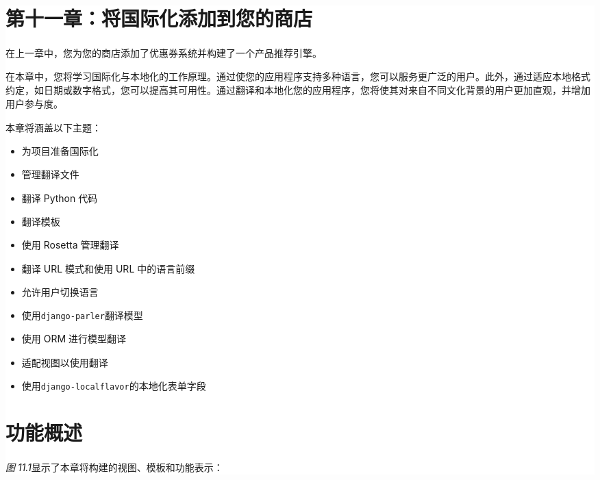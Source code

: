 

# 第十一章：将国际化添加到您的商店

在上一章中，您为您的商店添加了优惠券系统并构建了一个产品推荐引擎。

在本章中，您将学习国际化与本地化的工作原理。通过使您的应用程序支持多种语言，您可以服务更广泛的用户。此外，通过适应本地格式约定，如日期或数字格式，您可以提高其可用性。通过翻译和本地化您的应用程序，您将使其对来自不同文化背景的用户更加直观，并增加用户参与度。

本章将涵盖以下主题：

+   为项目准备国际化

+   管理翻译文件

+   翻译 Python 代码

+   翻译模板

+   使用 Rosetta 管理翻译

+   翻译 URL 模式和使用 URL 中的语言前缀

+   允许用户切换语言

+   使用`django-parler`翻译模型

+   使用 ORM 进行模型翻译

+   适配视图以使用翻译

+   使用`django-localflavor`的本地化表单字段

# 功能概述

*图 11.1*显示了本章将构建的视图、模板和功能表示：
